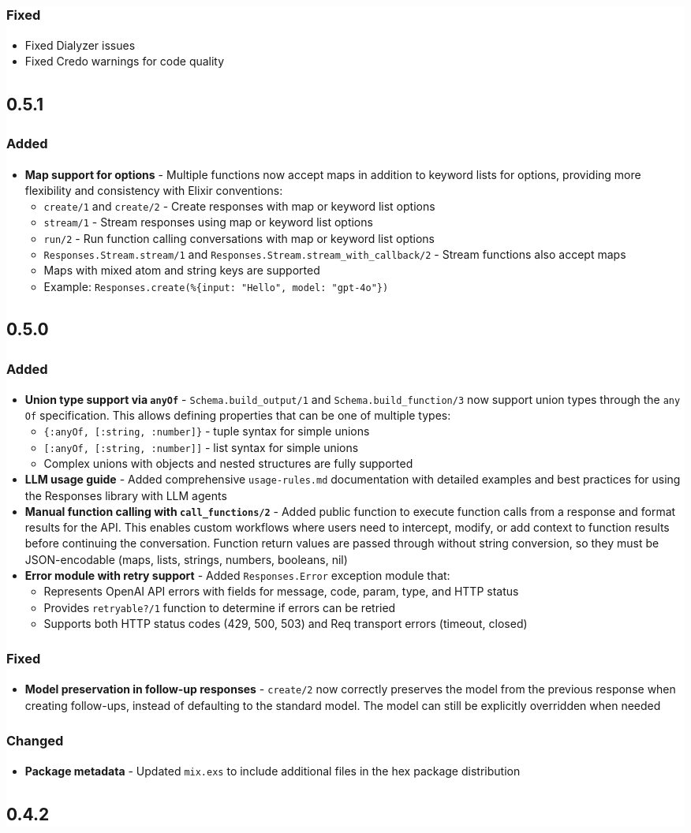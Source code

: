 ### Fixed
- Fixed Dialyzer issues
- Fixed Credo warnings for code quality

## 0.5.1

### Added
- **Map support for options** - Multiple functions now accept maps in addition to keyword lists for options, providing more flexibility and consistency with Elixir conventions:
  - `create/1` and `create/2` - Create responses with map or keyword list options
  - `stream/1` - Stream responses using map or keyword list options
  - `run/2` - Run function calling conversations with map or keyword list options
  - `Responses.Stream.stream/1` and `Responses.Stream.stream_with_callback/2` - Stream functions also accept maps
  - Maps with mixed atom and string keys are supported
  - Example: `Responses.create(%{input: "Hello", model: "gpt-4o"})`

## 0.5.0

### Added
- **Union type support via `anyOf`** - `Schema.build_output/1` and `Schema.build_function/3` now support union types through the `anyOf` specification. This allows defining properties that can be one of multiple types:
  - `{:anyOf, [:string, :number]}` - tuple syntax for simple unions
  - `[:anyOf, [:string, :number]]` - list syntax for simple unions
  - Complex unions with objects and nested structures are fully supported
- **LLM usage guide** - Added comprehensive `usage-rules.md` documentation with detailed examples and best practices for using the Responses library with LLM agents
- **Manual function calling with `call_functions/2`** - Added public function to execute function calls from a response and format results for the API. This enables custom workflows where users need to intercept, modify, or add context to function results before continuing the conversation. Function return values are passed through without string conversion, so they must be JSON-encodable (maps, lists, strings, numbers, booleans, nil)
- **Error module with retry support** - Added `Responses.Error` exception module that:
  - Represents OpenAI API errors with fields for message, code, param, type, and HTTP status
  - Provides `retryable?/1` function to determine if errors can be retried
  - Supports both HTTP status codes (429, 500, 503) and Req transport errors (timeout, closed)

### Fixed
- **Model preservation in follow-up responses** - `create/2` now correctly preserves the model from the previous response when creating follow-ups, instead of defaulting to the standard model. The model can still be explicitly overridden when needed

### Changed
- **Package metadata** - Updated `mix.exs` to include additional files in the hex package distribution

## 0.4.2
